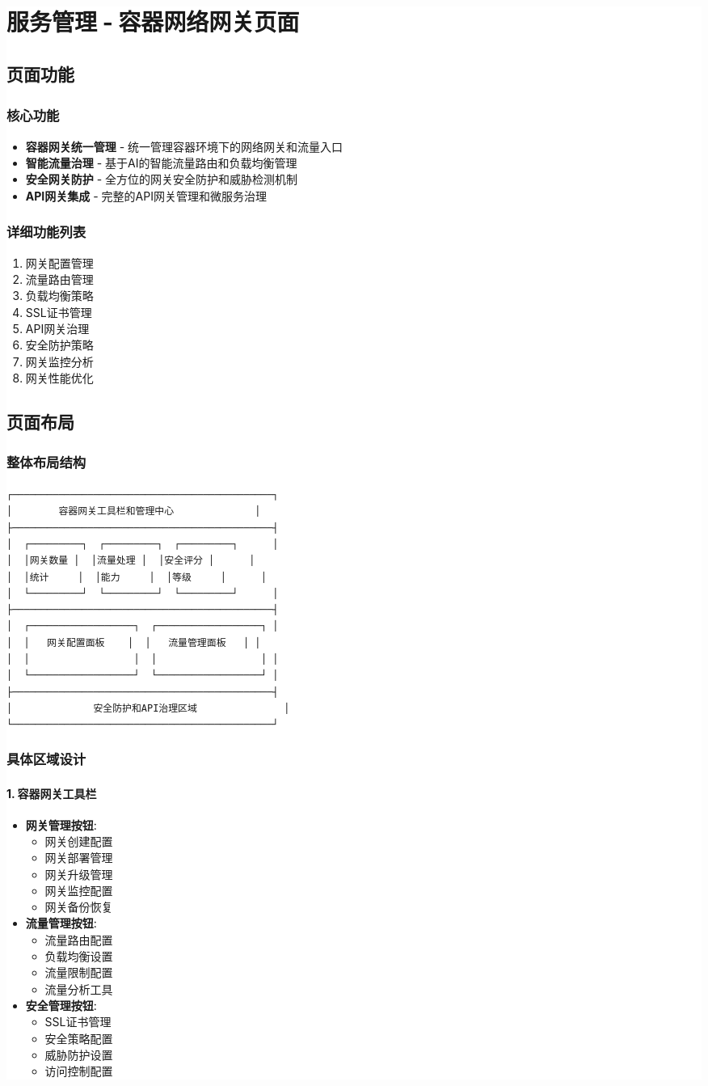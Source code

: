 # 服务管理 - 容器网络网关页面

## 页面功能

### 核心功能
- **容器网关统一管理** - 统一管理容器环境下的网络网关和流量入口
- **智能流量治理** - 基于AI的智能流量路由和负载均衡管理
- **安全网关防护** - 全方位的网关安全防护和威胁检测机制
- **API网关集成** - 完整的API网关管理和微服务治理

### 详细功能列表
1. 网关配置管理
2. 流量路由管理
3. 负载均衡策略
4. SSL证书管理
5. API网关治理
6. 安全防护策略
7. 网关监控分析
8. 网关性能优化

## 页面布局

### 整体布局结构
```
┌─────────────────────────────────────────────┐
│        容器网关工具栏和管理中心              │
├─────────────────────────────────────────────┤
│  ┌─────────┐  ┌─────────┐  ┌─────────┐      │
│  │网关数量 │  │流量处理 │  │安全评分 │      │
│  │统计     │  │能力     │  │等级     │      │
│  └─────────┘  └─────────┘  └─────────┘      │
├─────────────────────────────────────────────┤
│  ┌──────────────────┐  ┌──────────────────┐ │
│  │   网关配置面板    │  │   流量管理面板   │ │
│  │                  │  │                  │ │
│  └──────────────────┘  └──────────────────┘ │
├─────────────────────────────────────────────┤
│              安全防护和API治理区域               │
└─────────────────────────────────────────────┘
```

### 具体区域设计

#### 1. 容器网关工具栏
- **网关管理按钮**:
  - 网关创建配置
  - 网关部署管理
  - 网关升级管理
  - 网关监控配置
  - 网关备份恢复
- **流量管理按钮**:
  - 流量路由配置
  - 负载均衡设置
  - 流量限制配置
  - 流量分析工具
- **安全管理按钮**:
  - SSL证书管理
  - 安全策略配置
  - 威胁防护设置
  - 访问控制配置

